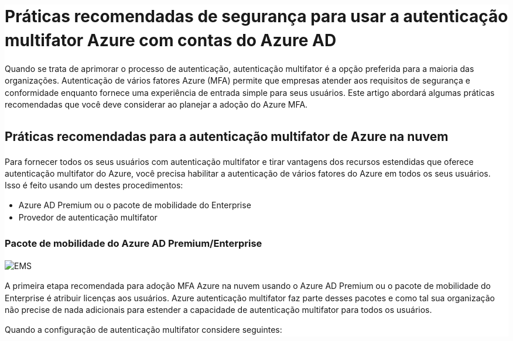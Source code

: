 <properties 
    pageTitle="Práticas recomendadas de segurança para usar MFA do Azure"
    description="Este documento fornece práticas recomendadas sobre usando o Azure MFA com contas do Azure"
    services="multi-factor-authentication"
    documentationCenter=""
    authors="kgremban"
    manager="femila"
    editor="curtland"/>

<tags
    ms.service="multi-factor-authentication"
    ms.workload="identity"
    ms.tgt_pltfrm="na"
    ms.devlang="na"
    ms.topic="article"
    ms.date="08/04/2016"
    ms.author="kgremban"/>

# <a name="security-best-practices-for-using-azure-multi-factor-authentication-with-azure-ad-accounts"></a>Práticas recomendadas de segurança para usar a autenticação multifator Azure com contas do Azure AD

Quando se trata de aprimorar o processo de autenticação, autenticação multifator é a opção preferida para a maioria das organizações. Autenticação de vários fatores Azure (MFA) permite que empresas atender aos requisitos de segurança e conformidade enquanto fornece uma experiência de entrada simple para seus usuários. Este artigo abordará algumas práticas recomendadas que você deve considerar ao planejar a adoção do Azure MFA.

## <a name="best-practices-for-azure-multi-factor-authentication-in-the-cloud"></a>Práticas recomendadas para a autenticação multifator de Azure na nuvem
Para fornecer todos os seus usuários com autenticação multifator e tirar vantagens dos recursos estendidas que oferece autenticação multifator do Azure, você precisa habilitar a autenticação de vários fatores do Azure em todos os seus usuários.  Isso é feito usando um destes procedimentos:

- Azure AD Premium ou o pacote de mobilidade do Enterprise
- Provedor de autenticação multifator

### <a name="azure-ad-premiumenterprise-mobility-suite"></a>Pacote de mobilidade do Azure AD Premium/Enterprise

![EMS](./media/multi-factor-authentication-security-best-practices/ems.png)

A primeira etapa recomendada para adoção MFA Azure na nuvem usando o Azure AD Premium ou o pacote de mobilidade do Enterprise é atribuir licenças aos usuários.  Azure autenticação multifator faz parte desses pacotes e como tal sua organização não precise de nada adicionais para estender a capacidade de autenticação multifator para todos os usuários.

Quando a configuração de autenticação multifator considere seguintes:
